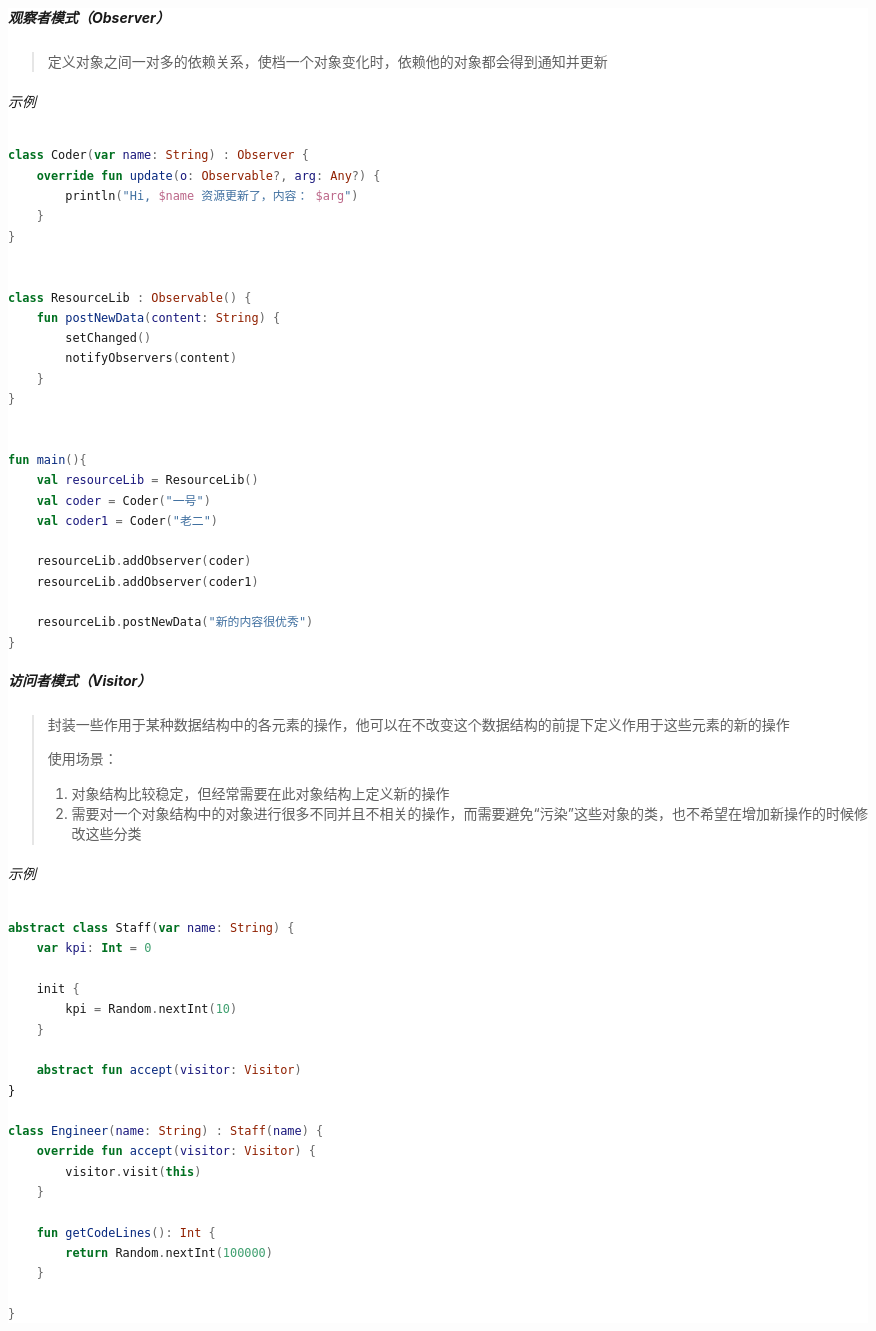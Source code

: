 ##### 观察者模式（Observer）

> 定义对象之间一对多的依赖关系，使档一个对象变化时，依赖他的对象都会得到通知并更新

###### 示例

```kotlin
class Coder(var name: String) : Observer {
    override fun update(o: Observable?, arg: Any?) {
        println("Hi, $name 资源更新了，内容： $arg")
    }
}


class ResourceLib : Observable() {
    fun postNewData(content: String) {
        setChanged()
        notifyObservers(content)
    }
}


fun main(){
    val resourceLib = ResourceLib()
    val coder = Coder("一号")
    val coder1 = Coder("老二")

    resourceLib.addObserver(coder)
    resourceLib.addObserver(coder1)

    resourceLib.postNewData("新的内容很优秀")
}
```

##### **访问者模式（Visitor）**

> 封装一些作用于某种数据结构中的各元素的操作，他可以在不改变这个数据结构的前提下定义作用于这些元素的新的操作
>
> 使用场景：
>
> 1. 对象结构比较稳定，但经常需要在此对象结构上定义新的操作
> 2. 需要对一个对象结构中的对象进行很多不同并且不相关的操作，而需要避免“污染”这些对象的类，也不希望在增加新操作的时候修改这些分类

###### 示例

```kotlin
abstract class Staff(var name: String) {
    var kpi: Int = 0

    init {
        kpi = Random.nextInt(10)
    }

    abstract fun accept(visitor: Visitor)
}

class Engineer(name: String) : Staff(name) {
    override fun accept(visitor: Visitor) {
        visitor.visit(this)
    }

    fun getCodeLines(): Int {
        return Random.nextInt(100000)
    }

}
```